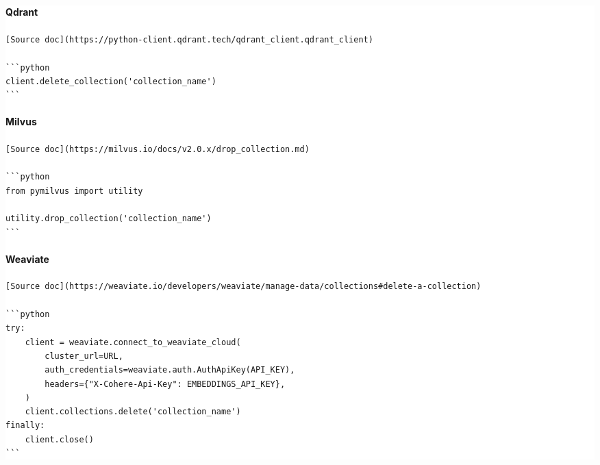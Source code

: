    #### Qdrant

    [Source doc](https://python-client.qdrant.tech/qdrant_client.qdrant_client)

    ```python
    client.delete_collection('collection_name')
    ```

   #### Milvus

    [Source doc](https://milvus.io/docs/v2.0.x/drop_collection.md)

    ```python
    from pymilvus import utility

    utility.drop_collection('collection_name')
    ```

   #### Weaviate

    [Source doc](https://weaviate.io/developers/weaviate/manage-data/collections#delete-a-collection)

    ```python
    try:
        client = weaviate.connect_to_weaviate_cloud(
            cluster_url=URL,
            auth_credentials=weaviate.auth.AuthApiKey(API_KEY),
            headers={"X-Cohere-Api-Key": EMBEDDINGS_API_KEY},
        )
        client.collections.delete('collection_name')
    finally:
        client.close()
    ```
